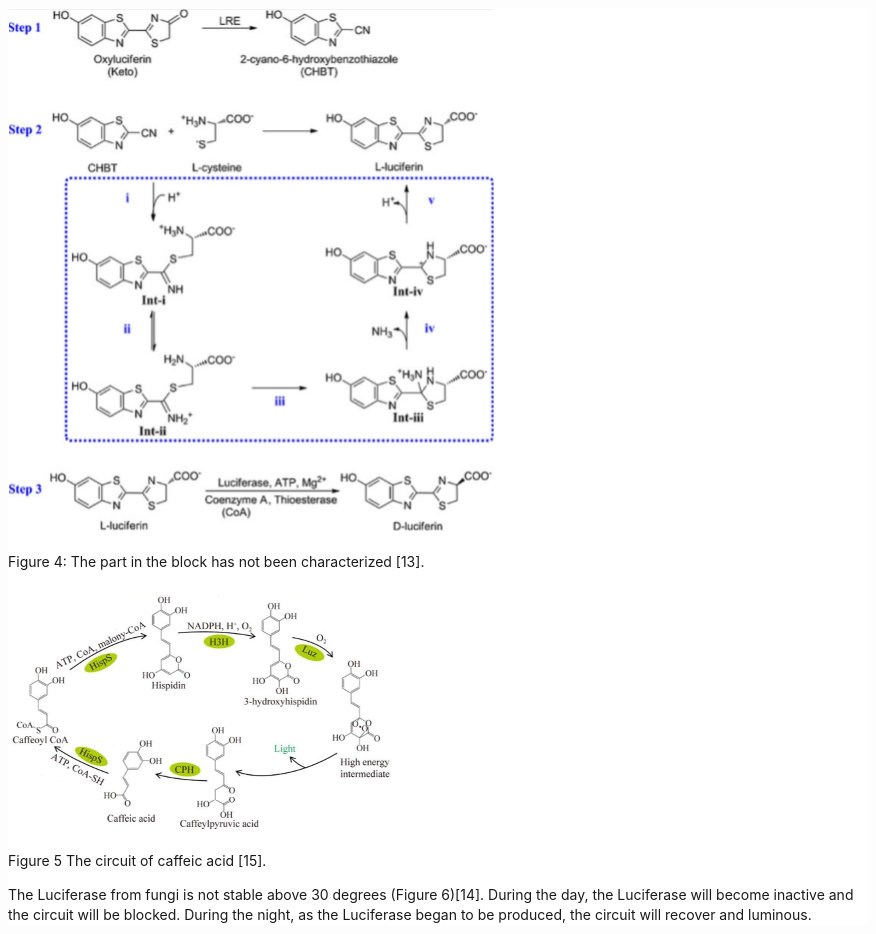 ![Figure_4](./img/Figure_4.png)

Figure 4: The part in the block has not been characterized [13].

![FBP](./img/FBP.png)

Figure 5 The circuit of caffeic acid [15].

The Luciferase from fungi is not stable above 30 degrees (Figure 6)[14]. During the day, the Luciferase will become inactive and the circuit will be blocked. During the night, as the Luciferase began to be produced, the circuit will recover and luminous. 
